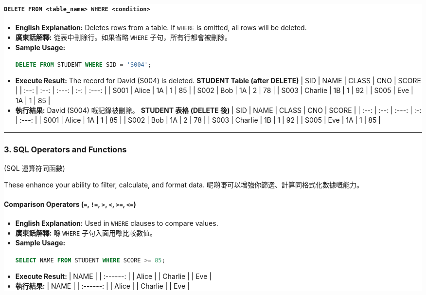 #### `DELETE FROM <table_name> WHERE <condition>`
*   **English Explanation:** Deletes rows from a table. If `WHERE` is omitted, all rows will be deleted.
*   **廣東話解釋:** 從表中刪除行。如果省略 `WHERE` 子句，所有行都會被刪除。
*   **Sample Usage:**
    ```sql
    DELETE FROM STUDENT WHERE SID = 'S004';
    ```
*   **Execute Result:** The record for David (S004) is deleted.
    **STUDENT Table (after DELETE)**
    | SID | NAME | CLASS | CNO | SCORE |
    | :--: | :--: | :---: | :-: | :---: |
    | S001 | Alice | 1A | 1 | 85 |
    | S002 | Bob | 1A | 2 | 78 |
    | S003 | Charlie | 1B | 1 | 92 |
    | S005 | Eve | 1A | 1 | 85 |
*   **執行結果:** David (S004) 嘅記錄被刪除。
    **STUDENT 表格 (DELETE 後)**
    | SID | NAME | CLASS | CNO | SCORE |
    | :--: | :--: | :---: | :-: | :---: |
    | S001 | Alice | 1A | 1 | 85 |
    | S002 | Bob | 1A | 2 | 78 |
    | S003 | Charlie | 1B | 1 | 92 |
    | S005 | Eve | 1A | 1 | 85 |

---

### 3. SQL Operators and Functions
(SQL 運算符同函數)

These enhance your ability to filter, calculate, and format data.
呢啲嘢可以增強你篩選、計算同格式化數據嘅能力。

#### Comparison Operators (`=`, `!=`, `>`, `<`, `>=`, `<=`)
*   **English Explanation:** Used in `WHERE` clauses to compare values.
*   **廣東話解釋:** 喺 `WHERE` 子句入面用嚟比較數值。
*   **Sample Usage:**
    ```sql
    SELECT NAME FROM STUDENT WHERE SCORE >= 85;
    ```
*   **Execute Result:**
    | NAME |
    | :------: |
    | Alice |
    | Charlie |
    | Eve |
*   **執行結果:**
    | NAME |
    | :------: |
    | Alice |
    | Charlie |
    | Eve |
